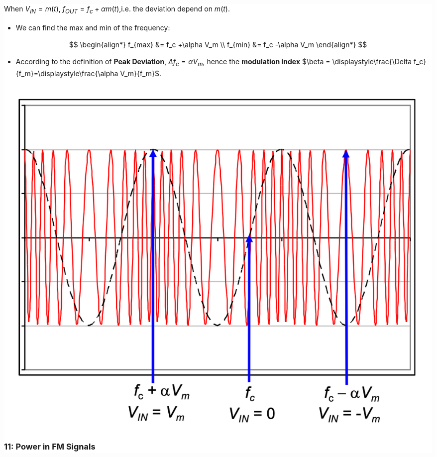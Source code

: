 When $V_{IN}=m(t)$, $f_{OUT}=f_c +\alpha m(t)$,i.e. the deviation depend on $m(t)$.

- We can find the max and min of the frequency:

$$
\begin{align*}
f_{max} &= f_c +\alpha V_m \\
f_{min} &= f_c -\alpha V_m 
\end{align*}
$$


- According to the definition of **Peak Deviation**, $\Delta f_c = \alpha V_m$, hence the **modulation index** $\beta = \displaystyle\frac{\Delta f_c}{f_m}=\displaystyle\frac{\alpha V_m}{f_m}$.

![](image/2022-10-08-21-38-23.png)


### 11: Power in FM Signals
